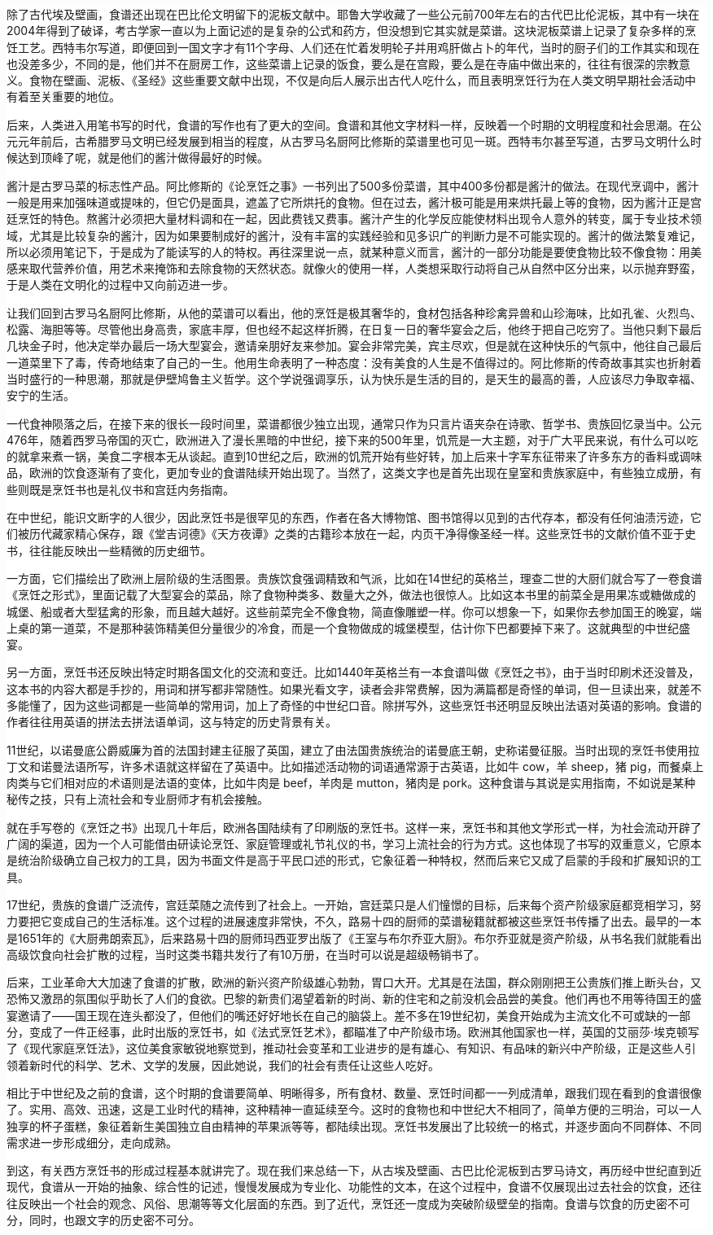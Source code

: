 除了古代埃及壁画，食谱还出现在巴比伦文明留下的泥板文献中。耶鲁大学收藏了一些公元前700年左右的古代巴比伦泥板，其中有一块在2004年得到了破译，考古学家一直以为上面记述的是复杂的公式和药方，但没想到它其实就是菜谱。这块泥板菜谱上记录了复杂多样的烹饪工艺。西特韦尔写道，即便回到一国文字才有11个字母、人们还在忙着发明轮子并用鸡肝做占卜的年代，当时的厨子们的工作其实和现在也没差多少，不同的是，他们并不在厨房工作，这些菜谱上记录的饭食，要么是在宫殿，要么是在寺庙中做出来的，往往有很深的宗教意义。食物在壁画、泥板、《圣经》这些重要文献中出现，不仅是向后人展示出古代人吃什么，而且表明烹饪行为在人类文明早期社会活动中有着至关重要的地位。

后来，人类进入用笔书写的时代，食谱的写作也有了更大的空间。食谱和其他文字材料一样，反映着一个时期的文明程度和社会思潮。在公元元年前后，古希腊罗马文明已经发展到相当的程度，从古罗马名厨阿比修斯的菜谱里也可见一斑。西特韦尔甚至写道，古罗马文明什么时候达到顶峰了呢，就是他们的酱汁做得最好的时候。

酱汁是古罗马菜的标志性产品。阿比修斯的《论烹饪之事》一书列出了500多份菜谱，其中400多份都是酱汁的做法。在现代烹调中，酱汁一般是用来加强味道或提味的，但它仍是面具，遮盖了它所烘托的食物。但在过去，酱汁极可能是用来烘托最上等的食物，因为酱汁正是宫廷烹饪的特色。熬酱汁必须把大量材料调和在一起，因此费钱又费事。酱汁产生的化学反应能使材料出现令人意外的转变，属于专业技术领域，尤其是比较复杂的酱汁，因为如果要制成好的酱汁，没有丰富的实践经验和见多识广的判断力是不可能实现的。酱汁的做法繁复难记，所以必须用笔记下，于是成为了能读写的人的特权。再往深里说一点，就某种意义而言，酱汁的一部分功能是要使食物比较不像食物：用美感来取代营养价值，用艺术来掩饰和去除食物的天然状态。就像火的使用一样，人类想采取行动将自己从自然中区分出来，以示抛弃野蛮，于是人类在文明化的过程中又向前迈进一步。

让我们回到古罗马名厨阿比修斯，从他的菜谱可以看出，他的烹饪是极其奢华的，食材包括各种珍禽异兽和山珍海味，比如孔雀、火烈鸟、松露、海胆等等。尽管他出身高贵，家底丰厚，但也经不起这样折腾，在日复一日的奢华宴会之后，他终于把自己吃穷了。当他只剩下最后几块金子时，他决定举办最后一场大型宴会，邀请亲朋好友来参加。宴会非常完美，宾主尽欢，但是就在这种快乐的气氛中，他往自己最后一道菜里下了毒，传奇地结束了自己的一生。他用生命表明了一种态度：没有美食的人生是不值得过的。阿比修斯的传奇故事其实也折射着当时盛行的一种思潮，那就是伊壁鸠鲁主义哲学。这个学说强调享乐，认为快乐是生活的目的，是天生的最高的善，人应该尽力争取幸福、安宁的生活。

一代食神陨落之后，在接下来的很长一段时间里，菜谱都很少独立出现，通常只作为只言片语夹杂在诗歌、哲学书、贵族回忆录当中。公元476年，随着西罗马帝国的灭亡，欧洲进入了漫长黑暗的中世纪，接下来的500年里，饥荒是一大主题，对于广大平民来说，有什么可以吃的就拿来煮一锅，美食二字根本无从谈起。直到10世纪之后，欧洲的饥荒开始有些好转，加上后来十字军东征带来了许多东方的香料或调味品，欧洲的饮食逐渐有了变化，更加专业的食谱陆续开始出现了。当然了，这类文字也是首先出现在皇室和贵族家庭中，有些独立成册，有些则既是烹饪书也是礼仪书和宫廷内务指南。

在中世纪，能识文断字的人很少，因此烹饪书是很罕见的东西，作者在各大博物馆、图书馆得以见到的古代存本，都没有任何油渍污迹，它们被历代藏家精心保存，跟《堂吉诃德》《天方夜谭》之类的古籍珍本放在一起，内页干净得像圣经一样。这些烹饪书的文献价值不亚于史书，往往能反映出一些精微的历史细节。

一方面，它们描绘出了欧洲上层阶级的生活图景。贵族饮食强调精致和气派，比如在14世纪的英格兰，理查二世的大厨们就合写了一卷食谱《烹饪之形式》，里面记载了大型宴会的菜品，除了食物种类多、数量大之外，做法也很惊人。比如这本书里的前菜全是用果冻或糖做成的城堡、船或者大型猛禽的形象，而且越大越好。这些前菜完全不像食物，简直像雕塑一样。你可以想象一下，如果你去参加国王的晚宴，端上桌的第一道菜，不是那种装饰精美但分量很少的冷食，而是一个食物做成的城堡模型，估计你下巴都要掉下来了。这就典型的中世纪盛宴。

另一方面，烹饪书还反映出特定时期各国文化的交流和变迁。比如1440年英格兰有一本食谱叫做《烹饪之书》，由于当时印刷术还没普及，这本书的内容大都是手抄的，用词和拼写都非常随性。如果光看文字，读者会非常费解，因为满篇都是奇怪的单词，但一旦读出来，就差不多能懂了，因为这些词都是一些简单的常用词，加上了奇怪的中世纪口音。除拼写外，这些烹饪书还明显反映出法语对英语的影响。食谱的作者往往用英语的拼法去拼法语单词，这与特定的历史背景有关。

11世纪，以诺曼底公爵威廉为首的法国封建主征服了英国，建立了由法国贵族统治的诺曼底王朝，史称诺曼征服。当时出现的烹饪书使用拉丁文和诺曼法语所写，许多术语就这样留在了英语中。比如描述活动物的词语通常源于古英语，比如牛 cow，羊 sheep，猪 pig，而餐桌上肉类与它们相对应的术语则是法语的变体，比如牛肉是 beef，羊肉是 mutton，猪肉是 pork。这种食谱与其说是实用指南，不如说是某种秘传之技，只有上流社会和专业厨师才有机会接触。

就在手写卷的《烹饪之书》出现几十年后，欧洲各国陆续有了印刷版的烹饪书。这样一来，烹饪书和其他文学形式一样，为社会流动开辟了广阔的渠道，因为一个人可能借由研读论烹饪、家庭管理或礼节礼仪的书，学习上流社会的行为方式。这也体现了书写的双重意义，它原本是统治阶级确立自己权力的工具，因为书面文件是高于平民口述的形式，它象征着一种特权，然而后来它又成了启蒙的手段和扩展知识的工具。

17世纪，贵族的食谱广泛流传，宫廷菜随之流传到了社会上。一开始，宫廷菜只是人们憧憬的目标，后来每个资产阶级家庭都竞相学习，努力要把它变成自己的生活标准。这个过程的进展速度非常快，不久，路易十四的厨师的菜谱秘籍就都被这些烹饪书传播了出去。最早的一本是1651年的《大厨弗朗索瓦》，后来路易十四的厨师玛西亚罗出版了《王室与布尔乔亚大厨》。布尔乔亚就是资产阶级，从书名我们就能看出高级饮食向社会扩散的过程，当时这类书籍共发行了有10万册，在当时可以说是超级畅销书了。

后来，工业革命大大加速了食谱的扩散，欧洲的新兴资产阶级雄心勃勃，胃口大开。尤其是在法国，群众刚刚把王公贵族们推上断头台，又恐怖又激昂的氛围似乎助长了人们的食欲。巴黎的新贵们渴望着新的时尚、新的住宅和之前没机会品尝的美食。他们再也不用等待国王的盛宴邀请了——国王现在连头都没了，但他们的嘴还好好地长在自己的脑袋上。差不多在19世纪初，美食开始成为主流文化不可或缺的一部分，变成了一件正经事，此时出版的烹饪书，如《法式烹饪艺术》，都瞄准了中产阶级市场。欧洲其他国家也一样，英国的艾丽莎·埃克顿写了《现代家庭烹饪法》，这位美食家敏锐地察觉到，推动社会变革和工业进步的是有雄心、有知识、有品味的新兴中产阶级，正是这些人引领着新时代的科学、艺术、文学的发展，因此她说，我们的社会有责任让这些人吃好。

相比于中世纪及之前的食谱，这个时期的食谱要简单、明晰得多，所有食材、数量、烹饪时间都一一列成清单，跟我们现在看到的食谱很像了。实用、高效、迅速，这是工业时代的精神，这种精神一直延续至今。这时的食物也和中世纪大不相同了，简单方便的三明治，可以一人独享的杯子蛋糕，象征着新生美国独立自由精神的苹果派等等，都陆续出现。烹饪书发展出了比较统一的格式，并逐步面向不同群体、不同需求进一步形成细分，走向成熟。

到这，有关西方烹饪书的形成过程基本就讲完了。现在我们来总结一下，从古埃及壁画、古巴比伦泥板到古罗马诗文，再历经中世纪直到近现代，食谱从一开始的抽象、综合性的记述，慢慢发展成为专业化、功能性的文本，在这个过程中，食谱不仅展现出过去社会的饮食，还往往反映出一个社会的观念、风俗、思潮等等文化层面的东西。到了近代，烹饪还一度成为突破阶级壁垒的指南。食谱与饮食的历史密不可分，同时，也跟文字的历史密不可分。

###   

